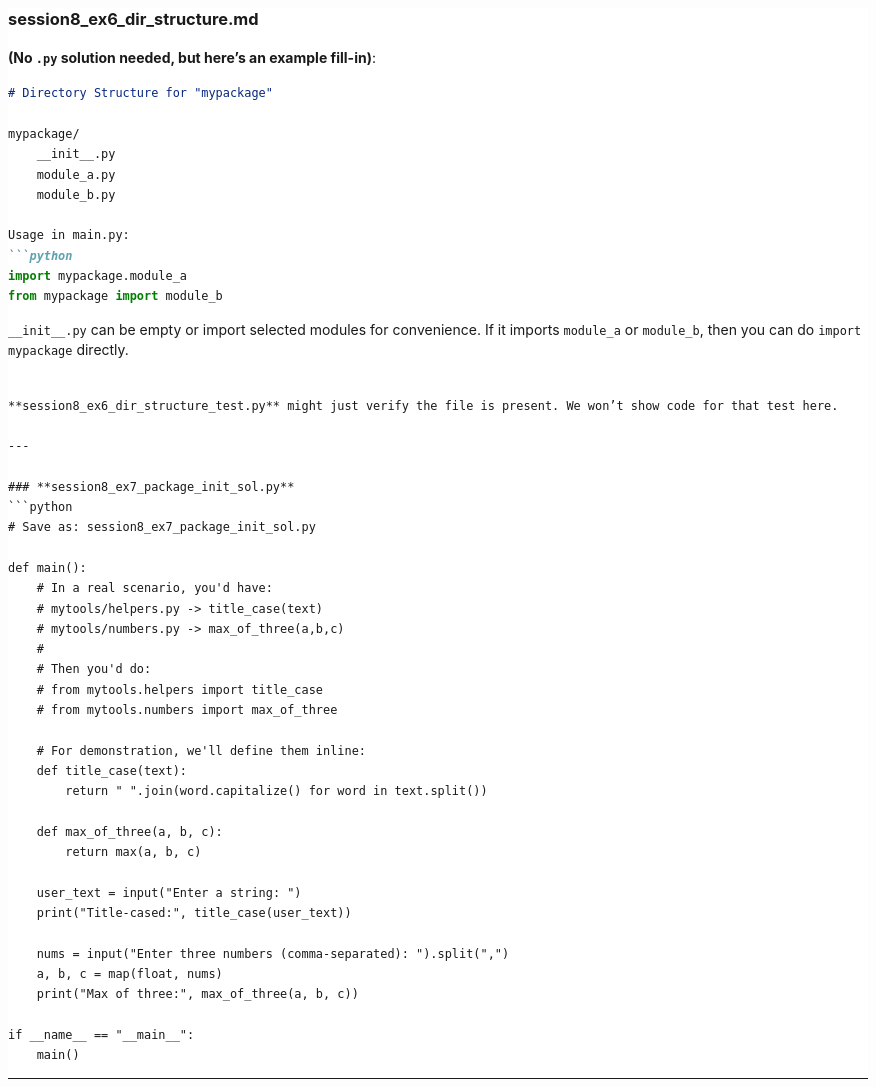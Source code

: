 
### **session8_ex6_dir_structure.md**  
**(No `.py` solution needed, but here’s an example fill-in)**:
```markdown
# Directory Structure for "mypackage"

mypackage/
    __init__.py
    module_a.py
    module_b.py

Usage in main.py:
```python
import mypackage.module_a
from mypackage import module_b
```

`__init__.py` can be empty or import selected modules for convenience. If it imports `module_a` or `module_b`, then you can do `import mypackage` directly.
```

**session8_ex6_dir_structure_test.py** might just verify the file is present. We won’t show code for that test here.

---

### **session8_ex7_package_init_sol.py**
```python
# Save as: session8_ex7_package_init_sol.py

def main():
    # In a real scenario, you'd have:
    # mytools/helpers.py -> title_case(text)
    # mytools/numbers.py -> max_of_three(a,b,c)
    #
    # Then you'd do:
    # from mytools.helpers import title_case
    # from mytools.numbers import max_of_three

    # For demonstration, we'll define them inline:
    def title_case(text):
        return " ".join(word.capitalize() for word in text.split())

    def max_of_three(a, b, c):
        return max(a, b, c)

    user_text = input("Enter a string: ")
    print("Title-cased:", title_case(user_text))

    nums = input("Enter three numbers (comma-separated): ").split(",")
    a, b, c = map(float, nums)
    print("Max of three:", max_of_three(a, b, c))

if __name__ == "__main__":
    main()
```

---